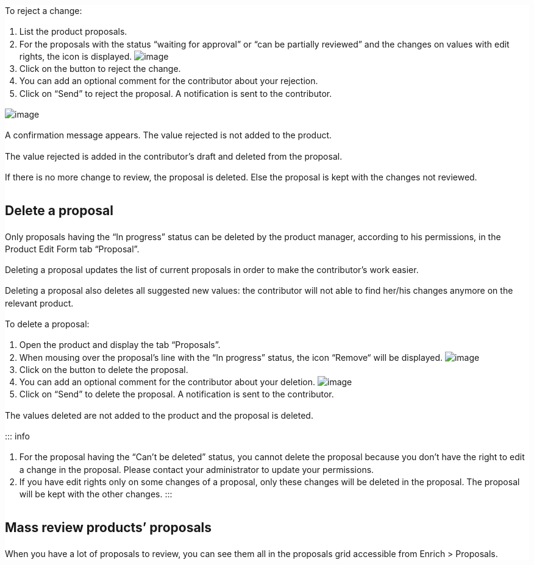 To reject a change:
1.  List the product proposals.
1.  For the proposals with the status “waiting for approval” or “can be partially reviewed” and the changes on values with edit rights, the icon is displayed.
    ![image](../img/dummy.png)
1.  Click on the button to reject the change.
1.  You can add an optional comment for the contributor about your rejection.
1.  Click on “Send” to reject the proposal. A notification is sent to the contributor.

![image](../img/dummy.png)

A confirmation message appears. The value rejected is not added to the product.

The value rejected is added in the contributor’s draft and deleted from the proposal.

If there is no more change to review, the proposal is deleted. Else the proposal is kept with the changes not reviewed.

## Delete a proposal

Only proposals having the “In progress” status can be deleted by the product manager, according to his permissions, in the Product Edit Form tab “Proposal”.

Deleting a proposal updates the list of current proposals in order to make the contributor’s work easier.

Deleting a proposal also deletes all suggested new values: the contributor will not able to find her/his changes anymore on the relevant product.

To delete a proposal:
1.  Open the product and display the tab “Proposals”.
1.  When mousing over the proposal’s line with the “In progress” status, the icon “Remove“ will be displayed.
    ![image](../img/dummy.png)
1.  Click on the button to delete the proposal.
1.  You can add an optional comment for the contributor about your deletion.
    ![image](../img/dummy.png)
1.  Click on “Send” to delete the proposal. A notification is sent to the contributor.

The values deleted are not added to the product and the proposal is deleted.

::: info 
  1. For the proposal having the “Can’t be deleted” status, you cannot delete the proposal because you don’t have the right to edit a change in the proposal. Please contact your administrator to update your permissions.
  2. If you have edit rights only on some changes of a proposal, only these changes will be deleted in the proposal. The proposal will be kept with the other changes.
:::

## Mass review products’ proposals

When you have a lot of proposals to review, you can see them all in the proposals grid accessible from Enrich > Proposals.
